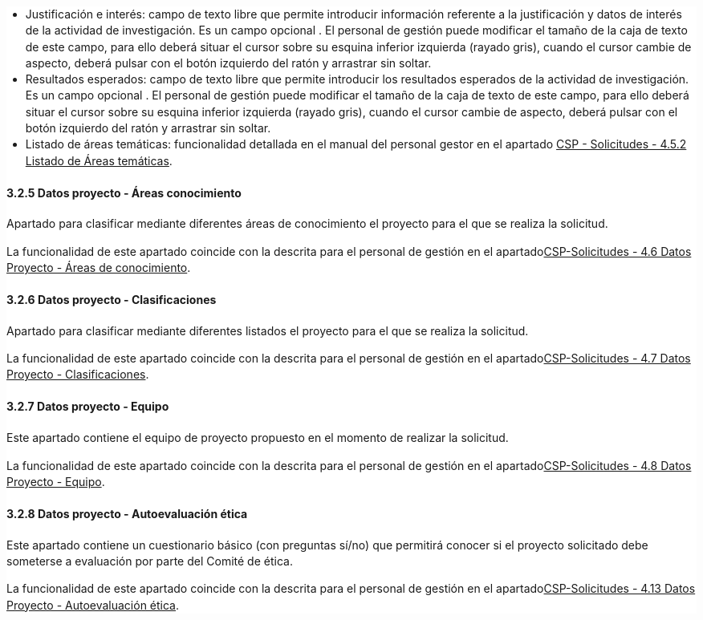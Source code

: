 * Justificación e interés: campo de texto libre que permite introducir información referente a la justificación y datos de interés de la actividad de investigación. Es un campo opcional . El personal de gestión puede modificar el tamaño de la caja de texto de este campo, para ello deberá situar el cursor sobre su esquina inferior izquierda (rayado gris), cuando el cursor cambie de aspecto, deberá pulsar con el botón izquierdo del ratón y arrastrar sin soltar.
* Resultados esperados: campo de texto libre que permite introducir los resultados esperados de la actividad de investigación. Es un campo opcional . El personal de gestión puede modificar el tamaño de la caja de texto de este campo, para ello deberá situar el cursor sobre su esquina inferior izquierda (rayado gris), cuando el cursor cambie de aspecto, deberá pulsar con el botón izquierdo del ratón y arrastrar sin soltar.
* Listado de áreas temáticas: funcionalidad detallada en el manual del personal gestor en el apartado [CSP \- Solicitudes \- 4\.5\.2 Listado de Áreas temáticas](https://confluence.um.es/confluence/display/HERCULES/CSP-Solicitudes#CSPSolicitudes-4.5.2Listadode%C3%A1reastem%C3%A1ticas "https://confluence.um.es/confluence/display/HERCULES/CSP-Solicitudes#CSPSolicitudes-4.5.2Listadode%C3%A1reastem%C3%A1ticas").

#### 3\.2\.5 Datos proyecto \- Áreas conocimiento

Apartado para clasificar mediante diferentes áreas de conocimiento el proyecto para el que se realiza la solicitud.

La funcionalidad de este apartado coincide con la descrita para el personal de gestión en el apartado[CSP\-Solicitudes \- 4\.6 Datos Proyecto \- Áreas de conocimiento](/hercules/sgi-sistema-de-gestion-de-investigacion/mdu-manual-de-usuario/mdu-perfil-unidad-de-gestion/mdu-perfil-unidad-de-gestion-modulo-csp/csp-solicitudes.md#CSPSolicitudes-4.6DatosProyecto-%C3%81reasconocimiento "/hercules/sgi-sistema-de-gestion-de-investigacion/mdu-manual-de-usuario/mdu-perfil-unidad-de-gestion/mdu-perfil-unidad-de-gestion-modulo-csp/csp-solicitudes.md#CSPSolicitudes-4.6DatosProyecto-%C3%81reasconocimiento").

#### 3\.2\.6 Datos proyecto \- Clasificaciones

Apartado para clasificar mediante diferentes listados el proyecto para el que se realiza la solicitud.

La funcionalidad de este apartado coincide con la descrita para el personal de gestión en el apartado[CSP\-Solicitudes \- 4\.7 Datos Proyecto \- Clasificaciones](https://confluence.um.es/confluence/display/HERCULES/CSP-Solicitudes#CSPSolicitudes-4.7DatosProyecto-Clasificaciones "https://confluence.um.es/confluence/display/HERCULES/CSP-Solicitudes#CSPSolicitudes-4.7DatosProyecto-Clasificaciones").

#### 3\.2\.7 Datos proyecto \- Equipo

Este apartado contiene el equipo de proyecto propuesto en el momento de realizar la solicitud. 

La funcionalidad de este apartado coincide con la descrita para el personal de gestión en el apartado[CSP\-Solicitudes \- 4\.8 Datos Proyecto \- Equipo](https://confluence.um.es/confluence/display/HERCULES/CSP-Solicitudes#CSPSolicitudes-4.8DatosProyecto-Equipo "https://confluence.um.es/confluence/display/HERCULES/CSP-Solicitudes#CSPSolicitudes-4.8DatosProyecto-Equipo").

#### 3\.2\.8 Datos proyecto \- Autoevaluación ética

Este apartado contiene un cuestionario básico (con preguntas sí/no) que permitirá conocer si el proyecto solicitado debe someterse a evaluación por parte del Comité de ética.

La funcionalidad de este apartado coincide con la descrita para el personal de gestión en el apartado[CSP\-Solicitudes \- 4\.13 Datos Proyecto \- Autoevaluación ética](https://confluence.um.es/confluence/display/HERCULES/CSP-Solicitudes#CSPSolicitudes-4.13DatosProyecto-Autoevaluaci%C3%B3nde%C3%A9tica "https://confluence.um.es/confluence/display/HERCULES/CSP-Solicitudes#CSPSolicitudes-4.13DatosProyecto-Autoevaluaci%C3%B3nde%C3%A9tica").
